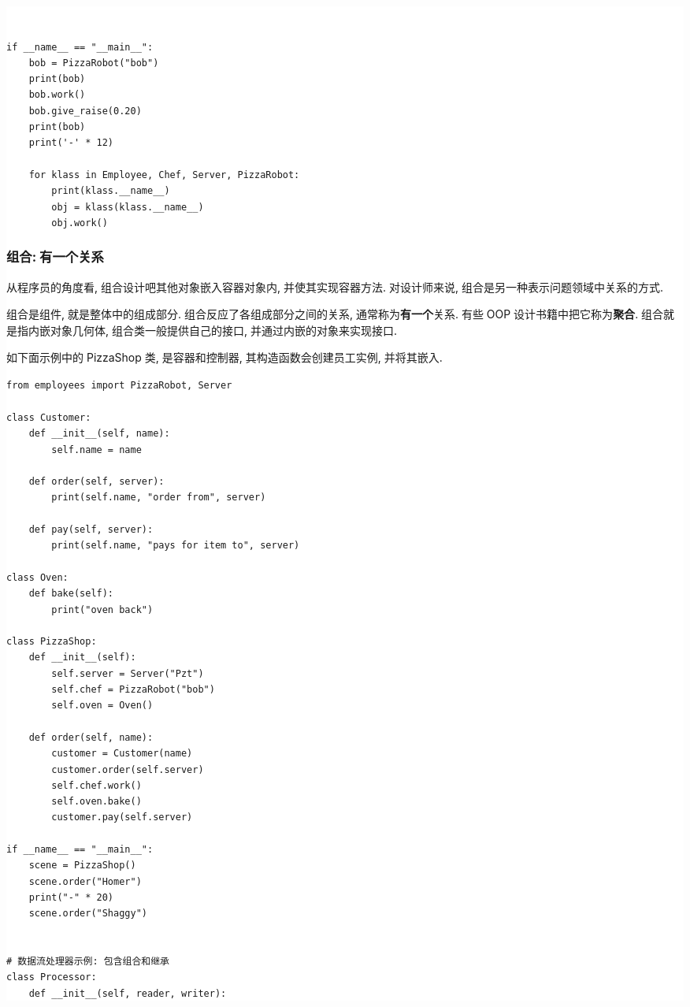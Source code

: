 ```


if __name__ == "__main__":
    bob = PizzaRobot("bob")
    print(bob)
    bob.work()
    bob.give_raise(0.20)
    print(bob)
    print('-' * 12)

    for klass in Employee, Chef, Server, PizzaRobot:
        print(klass.__name__)
        obj = klass(klass.__name__)
        obj.work()
```
### 组合: **有一个**关系
从程序员的角度看, 组合设计吧其他对象嵌入容器对象内, 并使其实现容器方法.
对设计师来说, 组合是另一种表示问题领域中关系的方式. 

组合是组件, 就是整体中的组成部分. 组合反应了各组成部分之间的关系, 通常称为**有一个**关系. 有些 OOP 设计书籍中把它称为**聚合**. 组合就是指内嵌对象几何体, 组合类一般提供自己的接口, 并通过内嵌的对象来实现接口.

如下面示例中的 PizzaShop 类, 是容器和控制器, 其构造函数会创建员工实例, 并将其嵌入.
```
from employees import PizzaRobot, Server

class Customer:
    def __init__(self, name):
        self.name = name

    def order(self, server):
        print(self.name, "order from", server)

    def pay(self, server):
        print(self.name, "pays for item to", server)

class Oven:
    def bake(self):
        print("oven back")

class PizzaShop:
    def __init__(self):
        self.server = Server("Pzt")
        self.chef = PizzaRobot("bob")
        self.oven = Oven()

    def order(self, name):
        customer = Customer(name)
        customer.order(self.server)
        self.chef.work()
        self.oven.bake()
        customer.pay(self.server)

if __name__ == "__main__":
    scene = PizzaShop()
    scene.order("Homer")
    print("-" * 20)
    scene.order("Shaggy")


# 数据流处理器示例: 包含组合和继承
class Processor:
    def __init__(self, reader, writer):
```